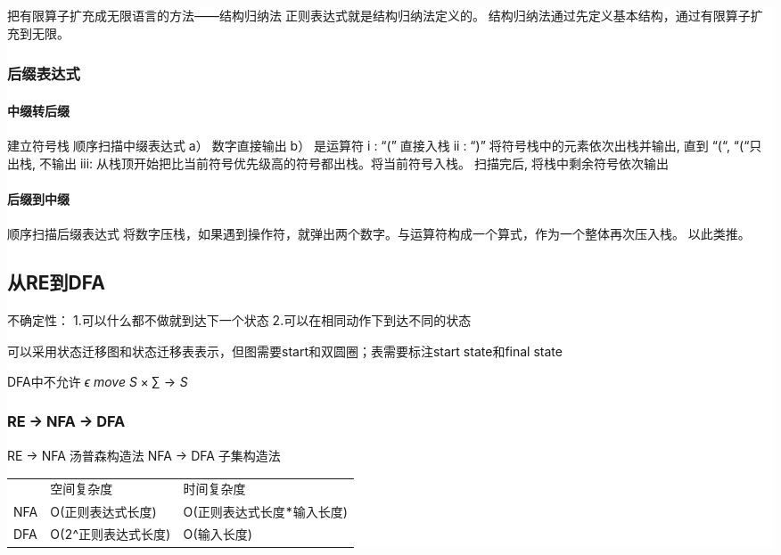 把有限算子扩充成无限语言的方法——结构归纳法
正则表达式就是结构归纳法定义的。
结构归纳法通过先定义基本结构，通过有限算子扩充到无限。


### 后缀表达式

#### 中缀转后缀
建立符号栈
顺序扫描中缀表达式
a） 数字直接输出
b） 是运算符
i : “(” 直接入栈
ii : “)” 将符号栈中的元素依次出栈并输出, 直到 “(“, “(“只出栈, 不输出
iii:  从栈顶开始把比当前符号优先级高的符号都出栈。将当前符号入栈。
扫描完后, 将栈中剩余符号依次输出

#### 后缀到中缀
顺序扫描后缀表达式
将数字压栈，如果遇到操作符，就弹出两个数字。与运算符构成一个算式，作为一个整体再次压入栈。
以此类推。

## 从RE到DFA

不确定性：
1.可以什么都不做就到达下一个状态
2.可以在相同动作下到达不同的状态

可以采用状态迁移图和状态迁移表表示，但图需要start和双圆圈；表需要标注start state和final state

DFA中不允许 $\epsilon \  move$
$S×\sum→S$
### RE → NFA → DFA
RE → NFA 汤普森构造法
NFA → DFA 子集构造法

<table>
<th>
    <td>空间复杂度</td>
    <td>时间复杂度</td>
</th>
<tr>
    <td>NFA</td>
    <td>O(正则表达式长度)</td>
    <td>O(正则表达式长度*输入长度)</td>
</tr>
<tr>
    <td>DFA</td>
    <td>O(2^正则表达式长度)</td>
    <td>O(输入长度)</td>
</tr>
</table>
